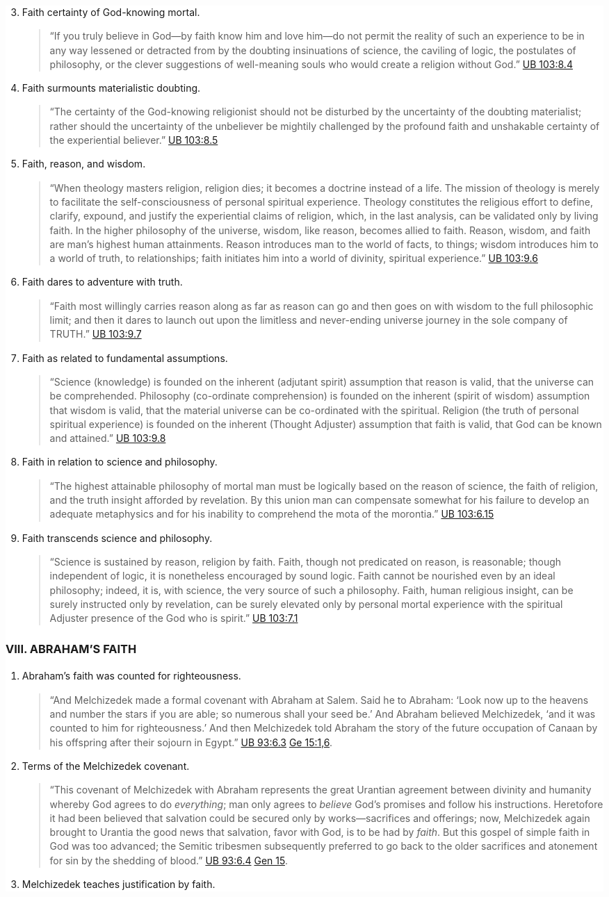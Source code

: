 3. Faith certainty of God-knowing mortal.
	> “If you truly believe in God—by faith know him and love him—do not permit the reality of such an experience to be in any way lessened or detracted from by the doubting insinuations of science, the caviling of logic, the postulates of philosophy, or the clever suggestions of well-meaning souls who would create a religion without God.” <a id="s216_339"></a>[UB 103:8.4](/en/The_Urantia_Book/103#p8_4)
4. Faith surmounts materialistic doubting.
	> “The certainty of the God-knowing religionist should not be disturbed by the uncertainty of the doubting materialist; rather should the uncertainty of the unbeliever be mightily challenged by the profound faith and unshakable certainty of the experiential believer.” <a id="s218_270"></a>[UB 103:8.5](/en/The_Urantia_Book/103#p8_5)
5. Faith, reason, and wisdom.
	> “When theology masters religion, religion dies; it becomes a doctrine instead of a life. The mission of theology is merely to facilitate the self-consciousness of personal spiritual experience. Theology constitutes the religious effort to define, clarify, expound, and justify the experiential claims of religion, which, in the last analysis, can be validated only by living faith. In the higher philosophy of the universe, wisdom, like reason, becomes allied to faith. Reason, wisdom, and faith are man’s highest human attainments. Reason introduces man to the world of facts, to things; wisdom introduces him to a world of truth, to relationships; faith initiates him into a world of divinity, spiritual experience.” <a id="s220_722"></a>[UB 103:9.6](/en/The_Urantia_Book/103#p9_6)
6. Faith dares to adventure with truth.
	> “Faith most willingly carries reason along as far as reason can go and then goes on with wisdom to the full philosophic limit; and then it dares to launch out upon the limitless and never-ending universe journey in the sole company of TRUTH.” <a id="s222_246"></a>[UB 103:9.7](/en/The_Urantia_Book/103#p9_7)
7. Faith as related to fundamental assumptions.
	> “Science (knowledge) is founded on the inherent (adjutant spirit) assumption that reason is valid, that the universe can be comprehended. Philosophy (co-ordinate comprehension) is founded on the inherent (spirit of wisdom) assumption that wisdom is valid, that the material universe can be co-ordinated with the spiritual. Religion (the truth of personal spiritual experience) is founded on the inherent (Thought Adjuster) assumption that faith is valid, that God can be known and attained.” <a id="s224_495"></a>[UB 103:9.8](/en/The_Urantia_Book/103#p9_8)
8. Faith in relation to science and philosophy.
	> “The highest attainable philosophy of mortal man must be logically based on the reason of science, the faith of religion, and the truth insight afforded by revelation. By this union man can compensate somewhat for his failure to develop an adequate metaphysics and for his inability to comprehend the mota of the morontia.” <a id="s226_327"></a>[UB 103:6.15](/en/The_Urantia_Book/103#p6_15)
9. Faith transcends science and philosophy.
	> “Science is sustained by reason, religion by faith. Faith, though not predicated on reason, is reasonable; though independent of logic, it is nonetheless encouraged by sound logic. Faith cannot be nourished even by an ideal philosophy; indeed, it is, with science, the very source of such a philosophy. Faith, human religious insight, can be surely instructed only by revelation, can be surely elevated only by personal mortal experience with the spiritual Adjuster presence of the God who is spirit.” <a id="s228_505"></a>[UB 103:7.1](/en/The_Urantia_Book/103#p7_1)

### VIII. ABRAHAM’S FAITH

1. Abraham’s faith was counted for righteousness.
	> “And Melchizedek made a formal covenant with Abraham at Salem. Said he to Abraham: ‘Look now up to the heavens and number the stars if you are able; so numerous shall your seed be.’ And Abraham believed Melchizedek, ‘and it was counted to him for righteousness.’ And then Melchizedek told Abraham the story of the future occupation of Canaan by his offspring after their sojourn in Egypt.” <a id="s233_393"></a>[UB 93:6.3](/en/The_Urantia_Book/93#p6_3) [Ge 15:1,6](/en/Bible/Genesis/15#v1).
2. Terms of the Melchizedek covenant.
	> “This covenant of Melchizedek with Abraham represents the great Urantian agreement between divinity and humanity whereby God agrees to do _everything_; man only agrees to _believe_ God’s promises and follow his instructions. Heretofore it had been believed that salvation could be secured only by works—sacrifices and offerings; now, Melchizedek again brought to Urantia the good news that salvation, favor with God, is to be had by _faith_. But this gospel of simple faith in God was too advanced; the Semitic tribesmen subsequently preferred to go back to the older sacrifices and atonement for sin by the shedding of blood.” <a id="s235_631"></a>[UB 93:6.4](/en/The_Urantia_Book/93#p6_4) [Gen 15](/en/Bible/Genesis/15#v1).
3. Melchizedek teaches justification by faith.